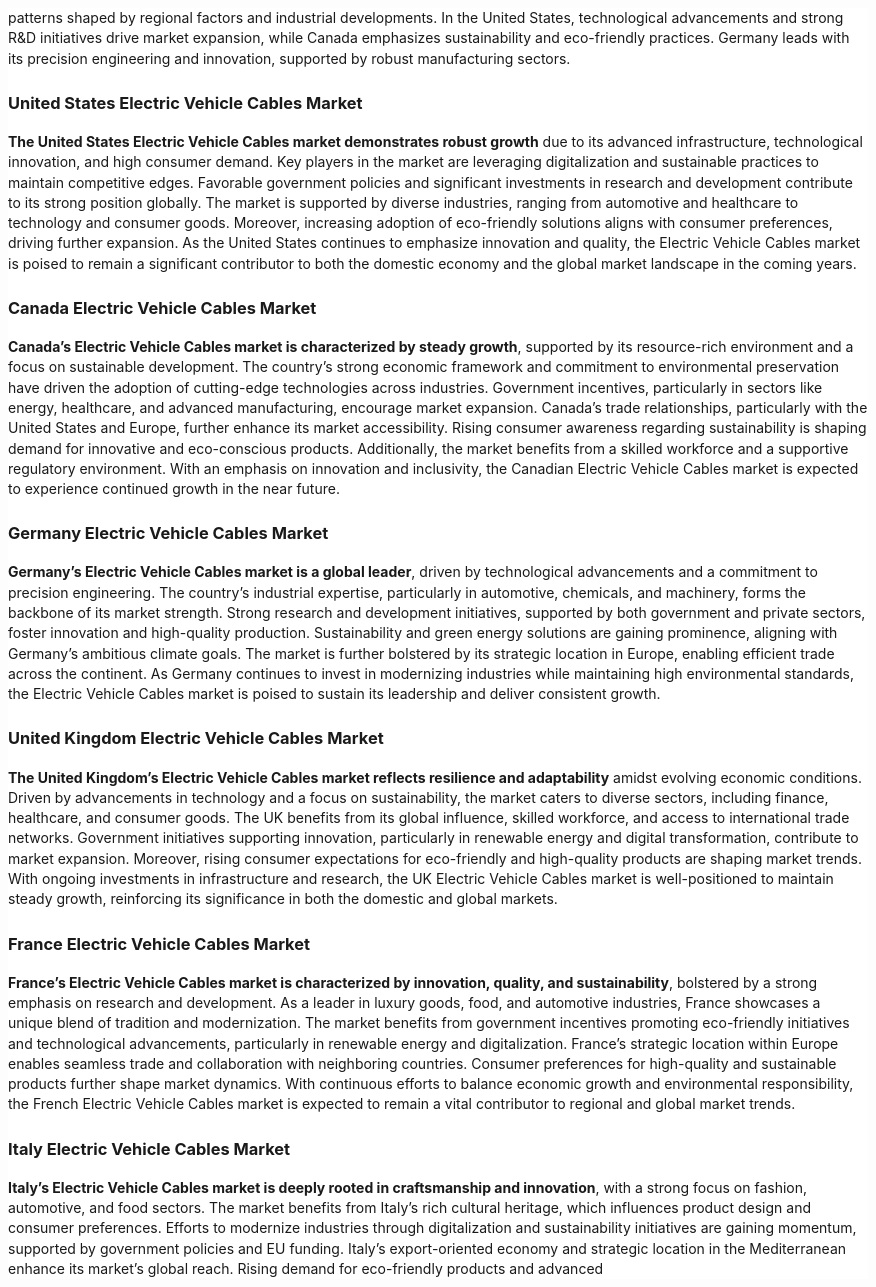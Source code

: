 patterns shaped by regional factors and industrial developments. In the United States, technological advancements and strong R&amp;D initiatives drive market expansion, while Canada emphasizes sustainability and eco-friendly practices. Germany leads with its precision engineering and innovation, supported by robust manufacturing sectors.</span></em></p></blockquote><h3><strong>United States Electric Vehicle Cables Market</strong></h3><p><strong>The United States Electric Vehicle Cables market demonstrates robust growth</strong> due to its advanced infrastructure, technological innovation, and high consumer demand. Key players in the market are leveraging digitalization and sustainable practices to maintain competitive edges. Favorable government policies and significant investments in research and development contribute to its strong position globally. The market is supported by diverse industries, ranging from automotive and healthcare to technology and consumer goods. Moreover, increasing adoption of eco-friendly solutions aligns with consumer preferences, driving further expansion. As the United States continues to emphasize innovation and quality, the Electric Vehicle Cables market is poised to remain a significant contributor to both the domestic economy and the global market landscape in the coming years.</p><h3><strong>Canada Electric Vehicle Cables Market</strong></h3><p><strong>Canada&rsquo;s Electric Vehicle Cables market is characterized by steady growth</strong>, supported by its resource-rich environment and a focus on sustainable development. The country&rsquo;s strong economic framework and commitment to environmental preservation have driven the adoption of cutting-edge technologies across industries. Government incentives, particularly in sectors like energy, healthcare, and advanced manufacturing, encourage market expansion. Canada&rsquo;s trade relationships, particularly with the United States and Europe, further enhance its market accessibility. Rising consumer awareness regarding sustainability is shaping demand for innovative and eco-conscious products. Additionally, the market benefits from a skilled workforce and a supportive regulatory environment. With an emphasis on innovation and inclusivity, the Canadian Electric Vehicle Cables market is expected to experience continued growth in the near future.</p><h3><strong>Germany Electric Vehicle Cables Market</strong></h3><p><strong>Germany&rsquo;s Electric Vehicle Cables market is a global leader</strong>, driven by technological advancements and a commitment to precision engineering. The country&rsquo;s industrial expertise, particularly in automotive, chemicals, and machinery, forms the backbone of its market strength. Strong research and development initiatives, supported by both government and private sectors, foster innovation and high-quality production. Sustainability and green energy solutions are gaining prominence, aligning with Germany&rsquo;s ambitious climate goals. The market is further bolstered by its strategic location in Europe, enabling efficient trade across the continent. As Germany continues to invest in modernizing industries while maintaining high environmental standards, the Electric Vehicle Cables market is poised to sustain its leadership and deliver consistent growth.</p><h3><strong>United Kingdom Electric Vehicle Cables Market</strong></h3><p><strong>The United Kingdom&rsquo;s Electric Vehicle Cables market reflects resilience and adaptability</strong> amidst evolving economic conditions. Driven by advancements in technology and a focus on sustainability, the market caters to diverse sectors, including finance, healthcare, and consumer goods. The UK benefits from its global influence, skilled workforce, and access to international trade networks. Government initiatives supporting innovation, particularly in renewable energy and digital transformation, contribute to market expansion. Moreover, rising consumer expectations for eco-friendly and high-quality products are shaping market trends. With ongoing investments in infrastructure and research, the UK Electric Vehicle Cables market is well-positioned to maintain steady growth, reinforcing its significance in both the domestic and global markets.</p><h3><strong>France Electric Vehicle Cables Market</strong></h3><p><strong>France&rsquo;s Electric Vehicle Cables market is characterized by innovation, quality, and sustainability</strong>, bolstered by a strong emphasis on research and development. As a leader in luxury goods, food, and automotive industries, France showcases a unique blend of tradition and modernization. The market benefits from government incentives promoting eco-friendly initiatives and technological advancements, particularly in renewable energy and digitalization. France&rsquo;s strategic location within Europe enables seamless trade and collaboration with neighboring countries. Consumer preferences for high-quality and sustainable products further shape market dynamics. With continuous efforts to balance economic growth and environmental responsibility, the French Electric Vehicle Cables market is expected to remain a vital contributor to regional and global market trends.</p><h3><strong>Italy Electric Vehicle Cables Market</strong></h3><p><strong>Italy&rsquo;s Electric Vehicle Cables market is deeply rooted in craftsmanship and innovation</strong>, with a strong focus on fashion, automotive, and food sectors. The market benefits from Italy&rsquo;s rich cultural heritage, which influences product design and consumer preferences. Efforts to modernize industries through digitalization and sustainability initiatives are gaining momentum, supported by government policies and EU funding. Italy&rsquo;s export-oriented economy and strategic location in the Mediterranean enhance its market&rsquo;s global reach. Rising demand for eco-friendly products and advanced